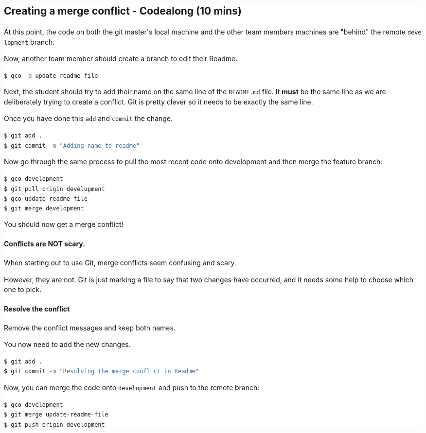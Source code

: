 ## Creating a merge conflict - Codealong (10 mins)

At this point, the code on both the git master's local machine and the other team members machines are "behind" the remote `development` branch.

Now, another team member should create a branch to edit their Readme.

```bash
$ gco -b update-readme-file
```

Next, the student should try to add their name on the same line of the `README.md` file. It **must** be the same line as we are deliberately trying to create a conflict. Git is pretty clever so it needs to be exactly the same line.

Once you have done this `add` and `commit` the change.

```bash
$ git add .
$ git commit -m "Adding name to readme"
```

Now go through the same process to pull the most recent code onto development and then merge the feature branch:

```bash
$ gco development
$ git pull origin development
$ gco update-readme-file
$ git merge development
```

You should now get a merge conflict!

#### Conflicts are NOT scary.

When starting out to use Git, merge conflicts seem confusing and scary. 

However, they are not. Git is just marking a file to say that two changes have occurred, and it needs some help to choose which one to pick.

#### Resolve the conflict

Remove the conflict messages and keep both names.

You now need to add the new changes.

```bash
$ git add .
$ git commit -m "Resolving the merge conflict in Readme"
```

Now, you can merge the code onto `development` and push to the remote branch:

```bash
$ gco development
$ git merge update-readme-file
$ git push origin development
```
